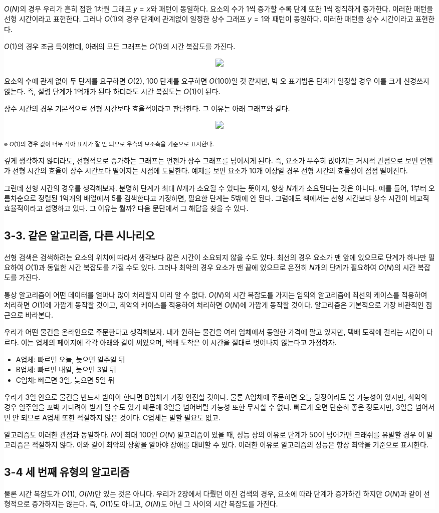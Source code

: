 $O(N)$의 경우 우리가 흔히 접한 1차원 그래프 $y = x$와 패턴이 동일하다. 요소의 수가 1씩 증가할 수록 단계 또한 1씩 정직하게 증가한다. 이러한 패턴을 <span class="blue-400">선형 시간</span>이라고 표현한다. 그러나 $O(1)$의 경우 단계에 관계없이 일정한 상수 그래프 $y = 1$와 패턴이 동일하다. 이러한 패턴을 <span class="blue-400">상수 시간</span>이라고 표현한다.

$O(1)$의 경우 조금 특이한데, 아래의 모든 그래프는 $O(1)$의 시간 복잡도를 가진다.

<p align="center">
	<img src="https://user-images.githubusercontent.com/50317129/125599889-72b5cbb9-ca20-4b19-9f49-6d363b8ebec5.png" width="600px" />
</p>

요소의 수에 관계 없이 두 단계를 요구하면 $O(2)$, 100 단계를 요구하면 $O(100)$일 것 같지만, 빅 오 표기법은 단계가 일정할 경우 이를 크게 신경쓰지 않는다. 즉, 설령 단계가 1억개가 된다 하더라도 시간 복잡도는 $O(1)$이 된다.

<span class="red-400">상수 시간의 경우 기본적으로 선형 시간보다 효율적</span>이라고 판단한다. 그 이유는 아래 그래프와 같다.

<p align="center">
	<img src="https://user-images.githubusercontent.com/50317129/125599827-0f58c448-9ab5-44dc-9bca-80d3ffd49d64.png" width="600px" />
</p>

<small class="red-400">※ $O(1)$의 경우 값이 너무 작아 표시가 잘 안 되므로 우측의 보조축을 기준으로 표시한다.</small>

깊게 생각하지 않더라도, 선형적으로 증가하는 그래프는 언젠가 상수 그래프를 넘어서게 된다. 즉, 요소가 무수히 많아지는 거시적 관점으로 보면 <span class="red-400">언젠가 선형 시간의 효율이 상수 시간보다 떨어지는 시점에 도달</span>한다. 예제를 보면 요소가 10개 이상일 경우 선형 시간의 효율성이 점점 떨어진다.

그런데 선형 시간의 경우를 생각해보자. 분명히 단계가 최대 $N$개가 소요될 수 있다는 뜻이지, 항상 $N$개가 소요된다는 것은 아니다. 예를 들어, 1부터 오름차순으로 정렬된 1억개의 배열에서 5를 검색한다고 가정하면, 필요한 단계는 5밖에 안 된다. 그럼에도 책에서는 선형 시간보다 상수 시간이 비교적 효율적이라고 설명하고 있다. 그 이유는 뭘까? 다음 문단에서 그 해답을 찾을 수 있다.

## 3-3. 같은 알고리즘, 다른 시나리오

선형 검색은 검색하려는 요소의 위치에 따라서 생각보다 많은 시간이 소요되지 않을 수도 있다. 최선의 경우 요소가 맨 앞에 있으므로 단계가 하나만 필요하여 $O(1)$과 동일한 시간 복잡도를 가질 수도 있다. 그러나 최악의 경우 요소가 맨 끝에 있으므로 온전히 $N$개의 단계가 필요하여 $O(N)$의 시간 복잡도를 가진다.

통상 알고리즘이 어떤 데이터를 얼마나 많이 처리할지 미리 알 수 없다. $O(N)$의 시간 복잡도를 가지는 임의의 알고리즘에 최선의 케이스를 적용하여 처리하면 $O(1)$에 가깝게 동작할 것이고, 최악의 케이스를 적용하여 처리하면 $O(N)$에 가깝게 동작할 것이다. <span class="orange-A400">알고리즘은 기본적으로 가장 비관적인 접근</span>으로 바라본다.

우리가 어떤 물건을 온라인으로 주문한다고 생각해보자. 내가 원하는 물건을 여러 업체에서 동일한 가격에 팔고 있지만, 택배 도착에 걸리는 시간이 다르다. 이는 업체의 페이지에 각각 아래와 같이 써있으며, 택배 도착은 이 시간을 절대로 벗어나지 않는다고 가정하자.

* A업체: 빠르면 오늘, 늦으면 일주일 뒤
* B업체: 빠르면 내일, 늦으면 3일 뒤
* C업체: 빠르면 3일, 늦으면 5일 뒤

우리가 3일 안으로 물건을 반드시 받아야 한다면 B업체가 가장 안전할 것이다. 물론 A업체에 주문하면 오늘 당장이라도 올 가능성이 있지만, 최악의 경우 일주일을 꼬박 기다려야 받게 될 수도 있기 때문에 3일을 넘어버릴 가능성 또한 무시할 수 없다. 빠르게 오면 단순히 좋은 정도지만, 3일을 넘어서면 안 되므로 A업체 또한 적절하지 않은 것이다. C업체는 말할 필요도 없고.

알고리즘도 이러한 관점과 동일하다. $N$이 최대 100인 $O(N)$ 알고리즘이 있을 때, 성능 상의 이유로 단계가 50이 넘어가면 크래쉬를 유발할 경우 이 알고리즘은 적절하지 않다. 이와 같이 최악의 상황을 알아야 장애를 대비할 수 있다. 이러한 이유로 알고리즘의 성능은 항상 최악을 기준으로 표시한다.

## 3-4 세 번째 유형의 알고리즘

물론 시간 복잡도가 $O(1)$, $O(N)$만 있는 것은 아니다. 우리가 2장에서 다뤘던 이진 검색의 경우, 요소에 따라 단계가 증가하긴 하지만 $O(N)$과 같이 선형적으로 증가하지는 않는다. 즉, $O(1)$도 아니고, $O(N)$도 아닌 그 사이의 시간 복잡도를 가진다.
